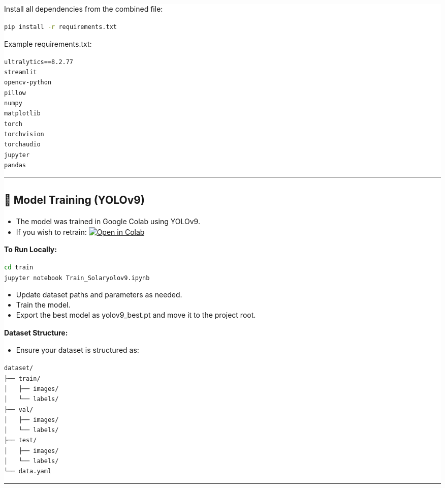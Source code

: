 Install all dependencies from the combined file:
```bash
pip install -r requirements.txt
```
Example requirements.txt:
```
ultralytics==8.2.77
streamlit
opencv-python
pillow
numpy
matplotlib
torch
torchvision
torchaudio
jupyter
pandas
```
---

## 🚀 Model Training (YOLOv9)

- The model was trained in Google Colab using YOLOv9.
- If you wish to retrain:
  [![Open in Colab](https://colab.research.google.com/assets/colab-badge.svg)](https://colab.research.google.com/github/arshiakauser/solar-panel-defect-detection/blob/main/train/train_yolov9.ipynb)

**To Run Locally:**
```bash
cd train
jupyter notebook Train_Solaryolov9.ipynb
```
- Update dataset paths and parameters as needed.
- Train the model.
- Export the best model as yolov9_best.pt and move it to the project root.

**Dataset Structure:**
- Ensure your dataset is structured as:
```text
dataset/
├── train/
│   ├── images/
│   └── labels/
├── val/
│   ├── images/
│   └── labels/
├── test/
│   ├── images/
│   └── labels/
└── data.yaml
```
---
